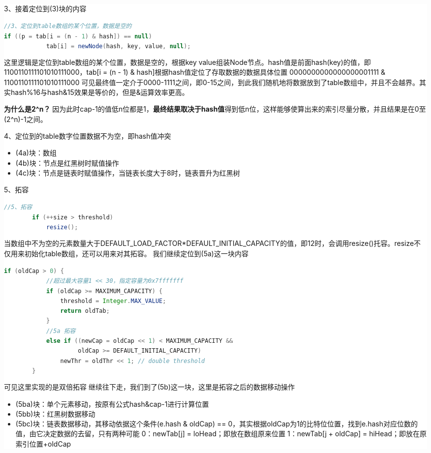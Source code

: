 3、接着定位到(3)块的内容

```java
//3、定位到table数组的某个位置，数据是空的
if ((p = tab[i = (n - 1) & hash]) == null)
            tab[i] = newNode(hash, key, value, null);
```
这里逻辑是定位到table数组的某个位置，数据是空的，根据key value组装Node节点。hash值是前面hash(key)的值，即1100110111101010111000，tab[i = (n - 1) & hash]根据hash值定位了存取数据的数据具体位置
0000000000000000001111
&
1100110111101010111000
可见最终值一定介于0000-1111之间，即0-15之间，到此我们随机地将数据放到了table数组中，并且不会越界。其实hash%16与hash&15效果是等价的，但是&运算效率更高。

**为什么是2^n？**
因为此时cap-1的值低n位都是1，**最终结果取决于hash值**得到低n位，这样能够使算出来的索引尽量分散，并且结果是在0至(2^n)-1之间。

4、定位到的table数字位置数据不为空，即hash值冲突

 - (4a)块：数组
 - (4b)块：节点是红黑树时赋值操作
 - (4c)块：节点是链表时赋值操作，当链表长度大于8时，链表晋升为红黑树


5、拓容
```java
//5、拓容
        if (++size > threshold)
            resize();
```
当数组中不为空的元素数量大于DEFAULT_LOAD_FACTOR*DEFAULT_INITIAL_CAPACITY的值，即12时，会调用resize()托容。resize不仅用来初始化table数组，还可以用来对其拓容。
我们继续定位到(5a)这一块内容

```java
if (oldCap > 0) {
            //超过最大容量1 << 30，指定容量为0x7fffffff
            if (oldCap >= MAXIMUM_CAPACITY) {
                threshold = Integer.MAX_VALUE;
                return oldTab;
            }
            //5a 拓容
            else if ((newCap = oldCap << 1) < MAXIMUM_CAPACITY &&
                     oldCap >= DEFAULT_INITIAL_CAPACITY)
                newThr = oldThr << 1; // double threshold
        }
```
可见这里实现的是双倍拓容
继续往下走，我们到了(5b)这一块，这里是拓容之后的数据移动操作

 - (5ba)块：单个元素移动，按原有公式hash&cap-1进行计算位置
 - (5bb)块：红黑树数据移动
 - (5bc)块：链表数据移动，其移动依据这个条件(e.hash & oldCap) == 0，其实根据oldCap为1的比特位位置，找到e.hash对应位数的值，由它决定数据的去留，只有两种可能
0：newTab[j] = loHead；即放在数组原来位置
1：newTab[j + oldCap] = hiHead；即放在原索引位置+oldCap
